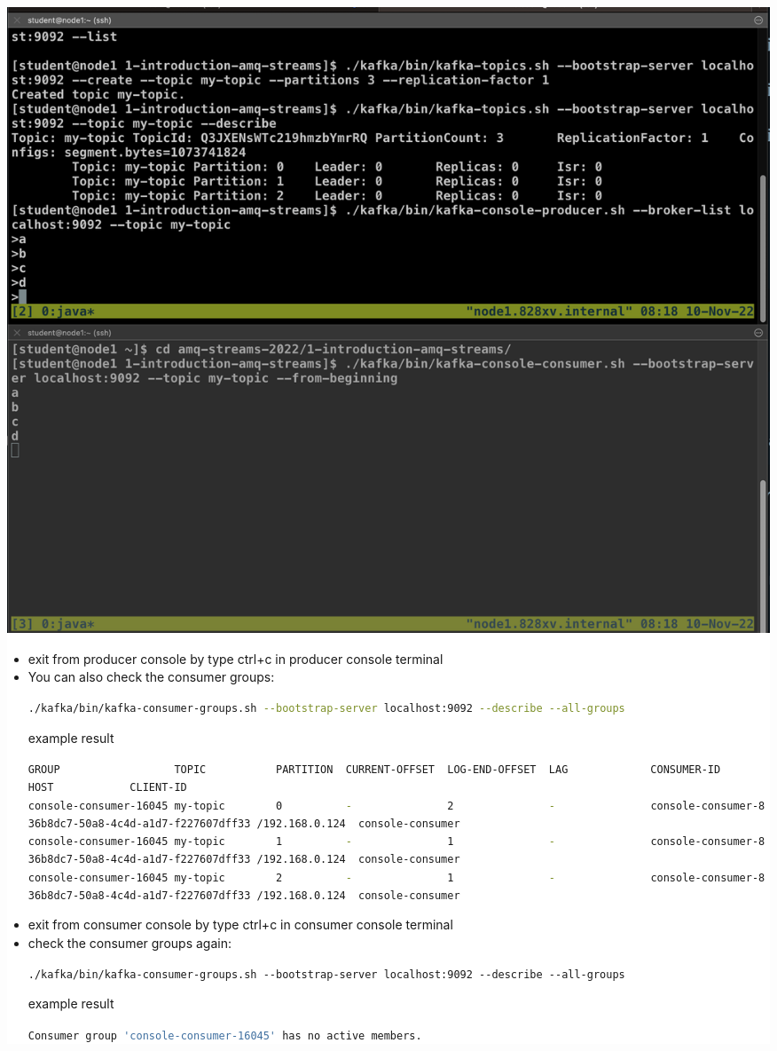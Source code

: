   ![](../images/setup-5.png)

* exit from producer console by type ctrl+c in producer console terminal
* You can also check the consumer groups:
  ```bash
  ./kafka/bin/kafka-consumer-groups.sh --bootstrap-server localhost:9092 --describe --all-groups
  ```
  example result
  ```bash
  GROUP                  TOPIC           PARTITION  CURRENT-OFFSET  LOG-END-OFFSET  LAG             CONSUMER-ID                                           HOST            CLIENT-ID
  console-consumer-16045 my-topic        0          -               2               -               console-consumer-836b8dc7-50a8-4c4d-a1d7-f227607dff33 /192.168.0.124  console-consumer
  console-consumer-16045 my-topic        1          -               1               -               console-consumer-836b8dc7-50a8-4c4d-a1d7-f227607dff33 /192.168.0.124  console-consumer
  console-consumer-16045 my-topic        2          -               1               -               console-consumer-836b8dc7-50a8-4c4d-a1d7-f227607dff33 /192.168.0.124  console-consumer
  ```
* exit from consumer console by type ctrl+c in consumer console terminal
* check the consumer groups again:
  ```
  ./kafka/bin/kafka-consumer-groups.sh --bootstrap-server localhost:9092 --describe --all-groups
  ```
  example result
  ```bash
  Consumer group 'console-consumer-16045' has no active members.
  ```
